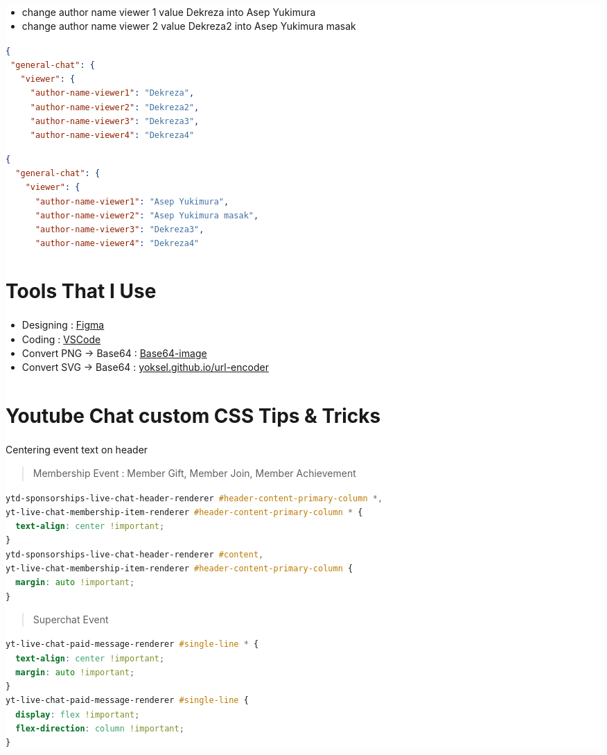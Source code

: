- change author name viewer 1 value Dekreza into Asep Yukimura
- change author name viewer 2 value Dekreza2 into Asep Yukimura masak

```json
{
 "general-chat": {
   "viewer": {
     "author-name-viewer1": "Dekreza",
     "author-name-viewer2": "Dekreza2",
     "author-name-viewer3": "Dekreza3",
     "author-name-viewer4": "Dekreza4"
```

```json
{
  "general-chat": {
    "viewer": {
      "author-name-viewer1": "Asep Yukimura",
      "author-name-viewer2": "Asep Yukimura masak",
      "author-name-viewer3": "Dekreza3",
      "author-name-viewer4": "Dekreza4"
```

# Tools That I Use

- Designing : [Figma](https://www.figma.com)
- Coding : [VSCode](https://code.visualstudio.com/)
- Convert PNG -> Base64 : [Base64-image](https://www.base64-image.de/)
- Convert SVG -> Base64 :
  [yoksel.github.io/url-encoder](https://yoksel.github.io/url-encoder/)

# Youtube Chat custom CSS Tips & Tricks

Centering event text on header

> Membership Event : Member Gift, Member Join, Member Achievement

```css
ytd-sponsorships-live-chat-header-renderer #header-content-primary-column *,
yt-live-chat-membership-item-renderer #header-content-primary-column * {
  text-align: center !important;
}
ytd-sponsorships-live-chat-header-renderer #content,
yt-live-chat-membership-item-renderer #header-content-primary-column {
  margin: auto !important;
}
```

> Superchat Event

```css
yt-live-chat-paid-message-renderer #single-line * {
  text-align: center !important;
  margin: auto !important;
}
yt-live-chat-paid-message-renderer #single-line {
  display: flex !important;
  flex-direction: column !important;
}
```
